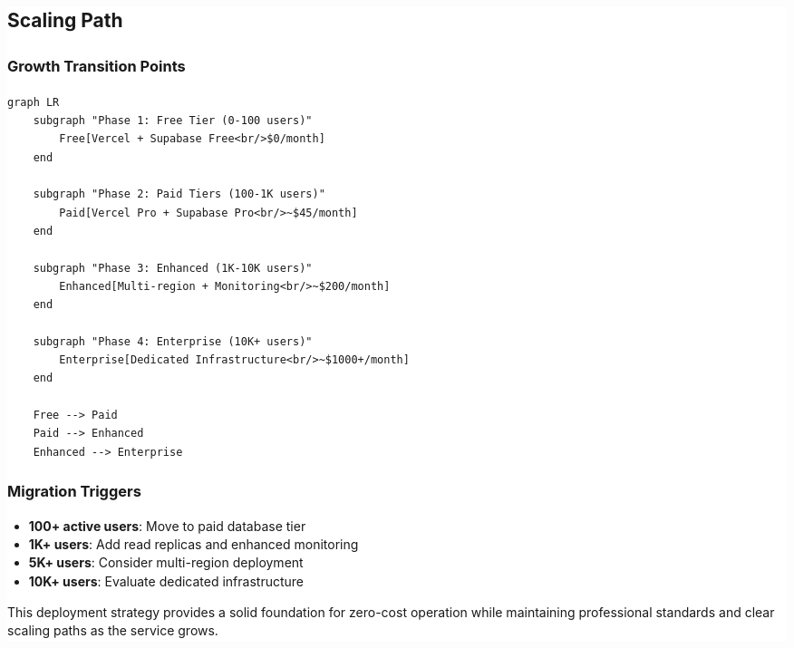 ## Scaling Path

### Growth Transition Points
```mermaid
graph LR
    subgraph "Phase 1: Free Tier (0-100 users)"
        Free[Vercel + Supabase Free<br/>$0/month]
    end
    
    subgraph "Phase 2: Paid Tiers (100-1K users)"
        Paid[Vercel Pro + Supabase Pro<br/>~$45/month]
    end
    
    subgraph "Phase 3: Enhanced (1K-10K users)"
        Enhanced[Multi-region + Monitoring<br/>~$200/month]
    end
    
    subgraph "Phase 4: Enterprise (10K+ users)"
        Enterprise[Dedicated Infrastructure<br/>~$1000+/month]
    end
    
    Free --> Paid
    Paid --> Enhanced
    Enhanced --> Enterprise
```

### Migration Triggers
- **100+ active users**: Move to paid database tier
- **1K+ users**: Add read replicas and enhanced monitoring
- **5K+ users**: Consider multi-region deployment
- **10K+ users**: Evaluate dedicated infrastructure

This deployment strategy provides a solid foundation for zero-cost operation while maintaining professional standards and clear scaling paths as the service grows.